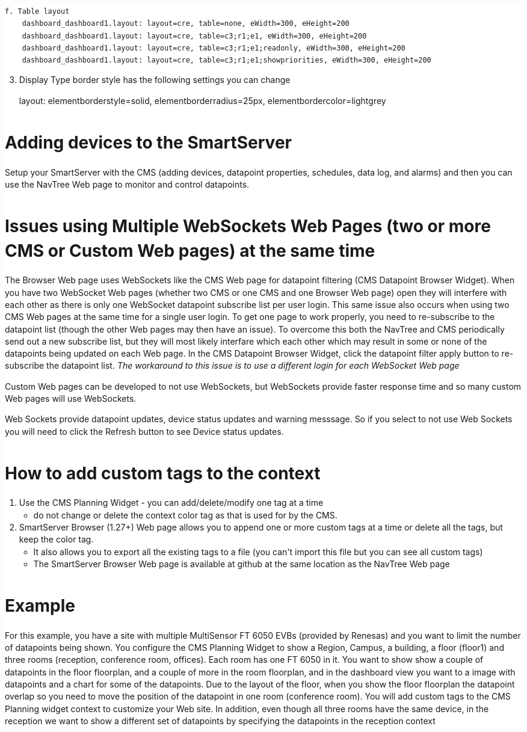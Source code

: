     f. Table layout
        dashboard_dashboard1.layout: layout=cre, table=none, eWidth=300, eHeight=200
        dashboard_dashboard1.layout: layout=cre, table=c3;r1;e1, eWidth=300, eHeight=200
        dashboard_dashboard1.layout: layout=cre, table=c3;r1;e1;readonly, eWidth=300, eHeight=200
        dashboard_dashboard1.layout: layout=cre, table=c3;r1;e1;showpriorities, eWidth=300, eHeight=200
3. Display Type border style has the following settings you can change

    layout: elementborderstyle=solid, elementborderradius=25px, elementbordercolor=lightgrey

# Adding devices to the SmartServer
Setup your SmartServer with the CMS (adding devices, datapoint properties, schedules, data log, and alarms) and then you can use the NavTree Web page to monitor and control datapoints.

# Issues using Multiple WebSockets Web Pages (two or more CMS or Custom Web pages) at the same time
The Browser Web page uses WebSockets like the CMS Web page for datapoint filtering (CMS Datapoint Browser Widget). When you have two WebSocket Web pages (whether two CMS or one CMS and one Browser Web page) open they will interfere with each other as there is only one WebSocket datapoint subscribe list per user login.  This same issue also occurs when using two CMS Web pages at the same time for a single user login. To get one page to work properly, you need to re-subscribe to the datapoint list (though the other Web pages may then have an issue). To overcome this both the NavTree and CMS periodically send out a new subscribe list, but they will most likely interfare which each other which may result in some or none of the datapoints being updated on each Web page. In the CMS Datapoint Browser Widget, click the datapoint filter apply button to re-subscribe the datapoint list.  *The workaround to this issue is to use a different login for each WebSocket Web page*

Custom Web pages can be developed to not use WebSockets, but WebSockets provide faster response time and so many custom Web pages will use WebSockets.

Web Sockets provide datapoint updates, device status updates and warning messsage. So if you select to not use Web Sockets you will need to click the Refresh button to see Device status updates. 

# How to add custom tags to the context
1. Use the CMS Planning Widget - you can add/delete/modify one tag at a time
    - do not change or delete the context color tag as that is used for by the CMS.
2. SmartServer Browser (1.27+) Web page allows you to append one or more custom tags at a time or delete all the tags, but keep the color tag.
    - It also allows you to export all the existing tags to a file (you can't import this file but you can see all custom tags)
    - The SmartServer Browser Web page is available at github at the same location as the NavTree Web page

# Example
For this example, you have a site with multiple MultiSensor FT 6050 EVBs (provided by Renesas) and you want to limit the number of datapoints being shown. You configure the CMS Planning Widget to show a Region, Campus, a building, a floor (floor1) and three rooms (reception, conference room, offices). Each room has one FT 6050 in it. You want to show show a couple of datapoints in the floor floorplan, and a couple of more in the room floorplan, and in the dashboard view you want to a image with datapoints and a chart for some of the datapoints. Due to the layout of the floor, when you show the floor floorplan the datapoint overlap so you need to move the position of the datapoint in one room (conference room).  You will add custom tags to the CMS Planning widget context to customize your Web site. In addition, even though all three rooms have the same device, in the reception we want to show a different set of datapoints by specifying the datapoints in the reception context
